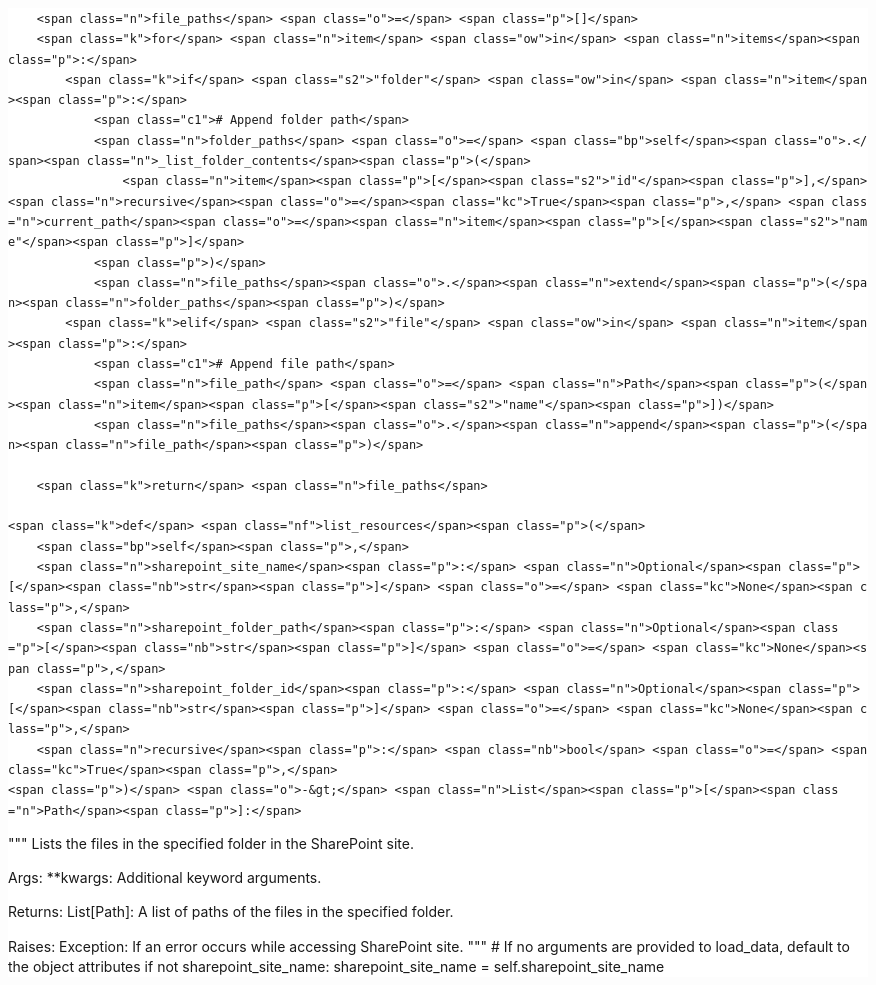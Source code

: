         <span class="n">file_paths</span> <span class="o">=</span> <span class="p">[]</span>
        <span class="k">for</span> <span class="n">item</span> <span class="ow">in</span> <span class="n">items</span><span class="p">:</span>
            <span class="k">if</span> <span class="s2">"folder"</span> <span class="ow">in</span> <span class="n">item</span><span class="p">:</span>
                <span class="c1"># Append folder path</span>
                <span class="n">folder_paths</span> <span class="o">=</span> <span class="bp">self</span><span class="o">.</span><span class="n">_list_folder_contents</span><span class="p">(</span>
                    <span class="n">item</span><span class="p">[</span><span class="s2">"id"</span><span class="p">],</span> <span class="n">recursive</span><span class="o">=</span><span class="kc">True</span><span class="p">,</span> <span class="n">current_path</span><span class="o">=</span><span class="n">item</span><span class="p">[</span><span class="s2">"name"</span><span class="p">]</span>
                <span class="p">)</span>
                <span class="n">file_paths</span><span class="o">.</span><span class="n">extend</span><span class="p">(</span><span class="n">folder_paths</span><span class="p">)</span>
            <span class="k">elif</span> <span class="s2">"file"</span> <span class="ow">in</span> <span class="n">item</span><span class="p">:</span>
                <span class="c1"># Append file path</span>
                <span class="n">file_path</span> <span class="o">=</span> <span class="n">Path</span><span class="p">(</span><span class="n">item</span><span class="p">[</span><span class="s2">"name"</span><span class="p">])</span>
                <span class="n">file_paths</span><span class="o">.</span><span class="n">append</span><span class="p">(</span><span class="n">file_path</span><span class="p">)</span>

        <span class="k">return</span> <span class="n">file_paths</span>

    <span class="k">def</span> <span class="nf">list_resources</span><span class="p">(</span>
        <span class="bp">self</span><span class="p">,</span>
        <span class="n">sharepoint_site_name</span><span class="p">:</span> <span class="n">Optional</span><span class="p">[</span><span class="nb">str</span><span class="p">]</span> <span class="o">=</span> <span class="kc">None</span><span class="p">,</span>
        <span class="n">sharepoint_folder_path</span><span class="p">:</span> <span class="n">Optional</span><span class="p">[</span><span class="nb">str</span><span class="p">]</span> <span class="o">=</span> <span class="kc">None</span><span class="p">,</span>
        <span class="n">sharepoint_folder_id</span><span class="p">:</span> <span class="n">Optional</span><span class="p">[</span><span class="nb">str</span><span class="p">]</span> <span class="o">=</span> <span class="kc">None</span><span class="p">,</span>
        <span class="n">recursive</span><span class="p">:</span> <span class="nb">bool</span> <span class="o">=</span> <span class="kc">True</span><span class="p">,</span>
    <span class="p">)</span> <span class="o">-&gt;</span> <span class="n">List</span><span class="p">[</span><span class="n">Path</span><span class="p">]:</span>
<span class="w">        </span><span class="sd">"""</span>
<span class="sd">        Lists the files in the specified folder in the SharePoint site.</span>

<span class="sd">        Args:</span>
<span class="sd">            **kwargs: Additional keyword arguments.</span>

<span class="sd">        Returns:</span>
<span class="sd">            List[Path]: A list of paths of the files in the specified folder.</span>

<span class="sd">        Raises:</span>
<span class="sd">            Exception: If an error occurs while accessing SharePoint site.</span>
<span class="sd">        """</span>
        <span class="c1"># If no arguments are provided to load_data, default to the object attributes</span>
        <span class="k">if</span> <span class="ow">not</span> <span class="n">sharepoint_site_name</span><span class="p">:</span>
            <span class="n">sharepoint_site_name</span> <span class="o">=</span> <span class="bp">self</span><span class="o">.</span><span class="n">sharepoint_site_name</span>
